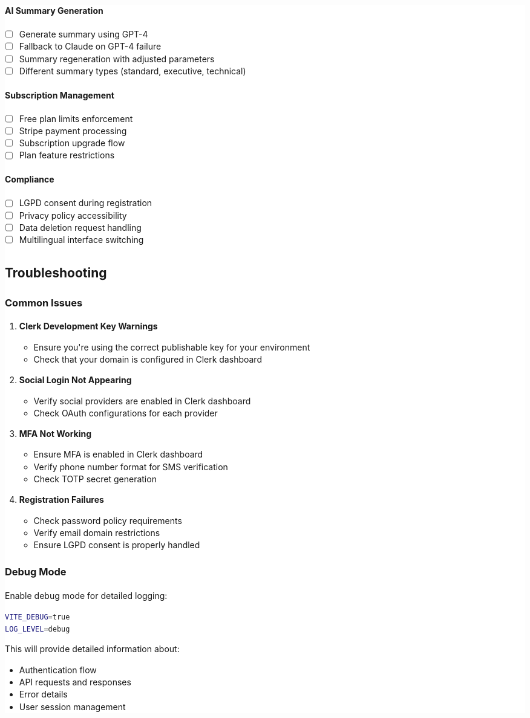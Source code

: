 #### AI Summary Generation
- [ ] Generate summary using GPT-4
- [ ] Fallback to Claude on GPT-4 failure
- [ ] Summary regeneration with adjusted parameters
- [ ] Different summary types (standard, executive, technical)

#### Subscription Management
- [ ] Free plan limits enforcement
- [ ] Stripe payment processing
- [ ] Subscription upgrade flow
- [ ] Plan feature restrictions

#### Compliance
- [ ] LGPD consent during registration
- [ ] Privacy policy accessibility
- [ ] Data deletion request handling
- [ ] Multilingual interface switching

## Troubleshooting

### Common Issues

1. **Clerk Development Key Warnings**
   - Ensure you're using the correct publishable key for your environment
   - Check that your domain is configured in Clerk dashboard

2. **Social Login Not Appearing**
   - Verify social providers are enabled in Clerk dashboard
   - Check OAuth configurations for each provider

3. **MFA Not Working**
   - Ensure MFA is enabled in Clerk dashboard
   - Verify phone number format for SMS verification
   - Check TOTP secret generation

4. **Registration Failures**
   - Check password policy requirements
   - Verify email domain restrictions
   - Ensure LGPD consent is properly handled

### Debug Mode

Enable debug mode for detailed logging:

```bash
VITE_DEBUG=true
LOG_LEVEL=debug
```

This will provide detailed information about:
- Authentication flow
- API requests and responses
- Error details
- User session management
